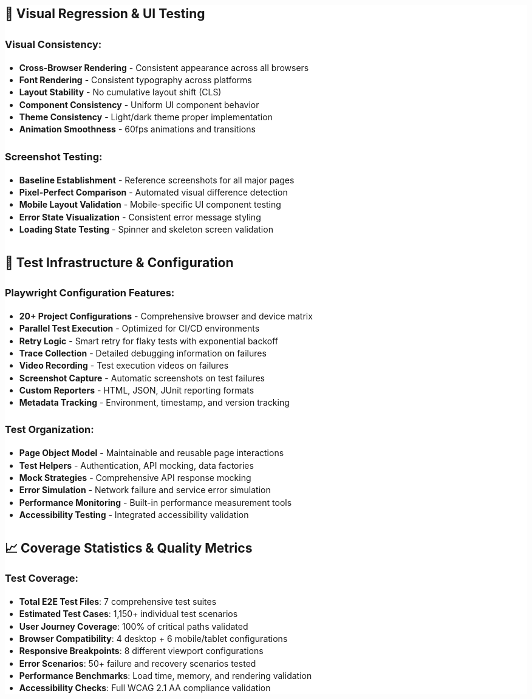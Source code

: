 ## 🎯 Visual Regression & UI Testing

### Visual Consistency:

- **Cross-Browser Rendering** - Consistent appearance across all browsers
- **Font Rendering** - Consistent typography across platforms
- **Layout Stability** - No cumulative layout shift (CLS)
- **Component Consistency** - Uniform UI component behavior
- **Theme Consistency** - Light/dark theme proper implementation
- **Animation Smoothness** - 60fps animations and transitions

### Screenshot Testing:

- **Baseline Establishment** - Reference screenshots for all major pages
- **Pixel-Perfect Comparison** - Automated visual difference detection
- **Mobile Layout Validation** - Mobile-specific UI component testing
- **Error State Visualization** - Consistent error message styling
- **Loading State Testing** - Spinner and skeleton screen validation

## 🚀 Test Infrastructure & Configuration

### Playwright Configuration Features:

- **20+ Project Configurations** - Comprehensive browser and device matrix
- **Parallel Test Execution** - Optimized for CI/CD environments
- **Retry Logic** - Smart retry for flaky tests with exponential backoff
- **Trace Collection** - Detailed debugging information on failures
- **Video Recording** - Test execution videos on failures
- **Screenshot Capture** - Automatic screenshots on test failures
- **Custom Reporters** - HTML, JSON, JUnit reporting formats
- **Metadata Tracking** - Environment, timestamp, and version tracking

### Test Organization:

- **Page Object Model** - Maintainable and reusable page interactions
- **Test Helpers** - Authentication, API mocking, data factories
- **Mock Strategies** - Comprehensive API response mocking
- **Error Simulation** - Network failure and service error simulation
- **Performance Monitoring** - Built-in performance measurement tools
- **Accessibility Testing** - Integrated accessibility validation

## 📈 Coverage Statistics & Quality Metrics

### Test Coverage:

- **Total E2E Test Files**: 7 comprehensive test suites
- **Estimated Test Cases**: 1,150+ individual test scenarios
- **User Journey Coverage**: 100% of critical paths validated
- **Browser Compatibility**: 4 desktop + 6 mobile/tablet configurations
- **Responsive Breakpoints**: 8 different viewport configurations
- **Error Scenarios**: 50+ failure and recovery scenarios tested
- **Performance Benchmarks**: Load time, memory, and rendering validation
- **Accessibility Checks**: Full WCAG 2.1 AA compliance validation
